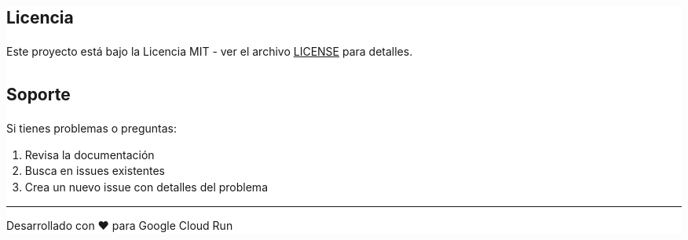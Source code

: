 ## Licencia

Este proyecto está bajo la Licencia MIT - ver el archivo [LICENSE](LICENSE) para detalles.

## Soporte

Si tienes problemas o preguntas:
1. Revisa la documentación
2. Busca en issues existentes
3. Crea un nuevo issue con detalles del problema

---

Desarrollado con ❤️ para Google Cloud Run